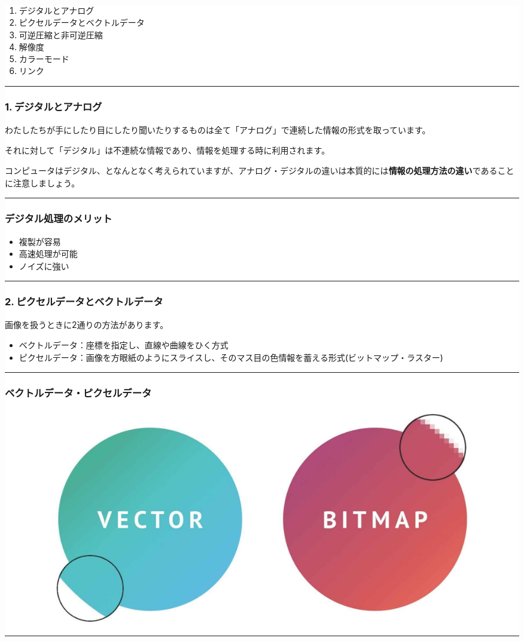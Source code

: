 
1. デジタルとアナログ
2. ピクセルデータとベクトルデータ
3. 可逆圧縮と非可逆圧縮
4. 解像度
5. カラーモード
6. リンク

---
### 1. デジタルとアナログ
わたしたちが手にしたり目にしたり聞いたりするものは全て「アナログ」で連続した情報の形式を取っています。

それに対して「デジタル」は不連続な情報であり、情報を処理する時に利用されます。

コンピュータはデジタル、となんとなく考えられていますが、アナログ・デジタルの違いは本質的には**情報の処理方法の違い**であることに注意しましょう。

---
### デジタル処理のメリット
- 複製が容易
- 高速処理が可能
- ノイズに強い

---
### 2. ピクセルデータとベクトルデータ
画像を扱うときに2通りの方法があります。

- ベクトルデータ：座標を指定し、直線や曲線をひく方式
- ピクセルデータ：画像を方眼紙のようにスライスし、そのマス目の色情報を蓄える形式(ビットマップ・ラスター)

---
### ベクトルデータ・ピクセルデータ
![width:1000](img/day01_Vector-vs-Bitmap.jpg)

---